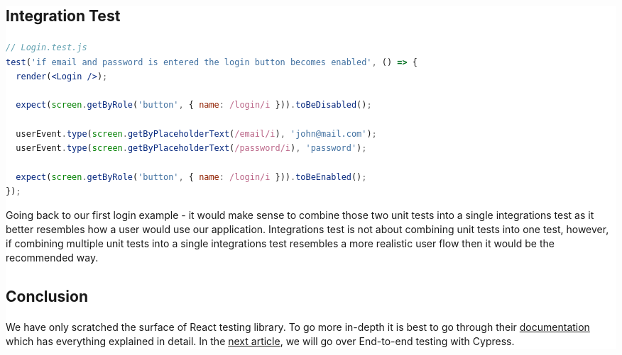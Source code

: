 ## Integration Test

```jsx
// Login.test.js
test('if email and password is entered the login button becomes enabled', () => {
  render(<Login />);

  expect(screen.getByRole('button', { name: /login/i })).toBeDisabled();

  userEvent.type(screen.getByPlaceholderText(/email/i), 'john@mail.com');
  userEvent.type(screen.getByPlaceholderText(/password/i), 'password');

  expect(screen.getByRole('button', { name: /login/i })).toBeEnabled();
});
```

Going back to our first login example - it would make sense to combine those two unit tests into a single integrations test as it better resembles how a user would use our application. Integrations test is not about combining unit tests into one test, however, if combining multiple unit tests into a single integrations test resembles a more realistic user flow then it would be the recommended way.

## Conclusion

We have only scratched the surface of React testing library. To go more in-depth it is best to go through their [documentation](https://testing-library.com/docs/react-testing-library/intro) which has everything explained in detail. In the [next article](https://suyash.ca/blog/end_to_end_testing), we will go over End-to-end testing with Cypress.
